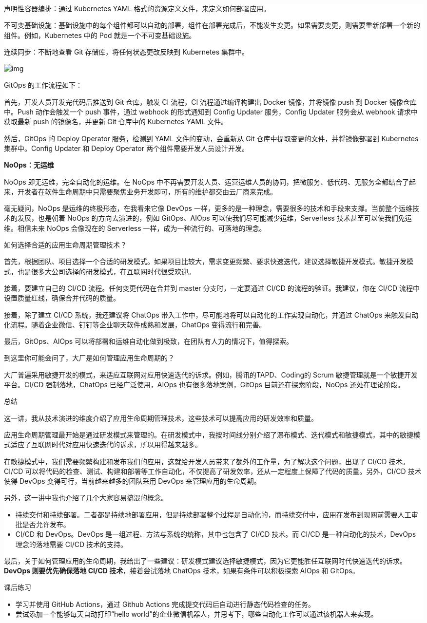 声明性容器编排：通过 Kubernetes YAML 格式的资源定义文件，来定义如何部署应用。

不可变基础设施：基础设施中的每个组件都可以自动的部署，组件在部署完成后，不能发生变更。如果需要变更，则需要重新部署一个新的组件。例如，Kubernetes 中的 Pod 就是一个不可变基础设施。

连续同步：不断地查看 Git 存储库，将任何状态更改反映到 Kubernetes 集群中。

![img](https://static001.geekbang.org/resource/image/2f/8d/2f1b427674e7da60668b2af42cf7338d.png)



GitOps 的工作流程如下：

首先，开发人员开发完代码后推送到 Git 仓库，触发 CI 流程，CI 流程通过编译构建出 Docker 镜像，并将镜像 push 到 Docker 镜像仓库中。Push 动作会触发一个 push 事件，通过 webhook 的形式通知到 Config Updater 服务，Config Updater 服务会从 webhook 请求中获取最新 push 的镜像名，并更新 Git 仓库中的 Kubernetes YAML 文件。

然后，GitOps 的 Deploy Operator 服务，检测到 YAML 文件的变动，会重新从 Git 仓库中提取变更的文件，并将镜像部署到 Kubernetes 集群中。Config Updater 和 Deploy Operator 两个组件需要开发人员设计开发。

**NoOps：无运维**

NoOps 即无运维，完全自动化的运维。在 NoOps 中不再需要开发人员、运营运维人员的协同，把微服务、低代码、无服务全都结合了起来，开发者在软件生命周期中只需要聚焦业务开发即可，所有的维护都交由云厂商来完成。

毫无疑问，NoOps 是运维的终极形态，在我看来它像 DevOps 一样，更多的是一种理念，需要很多的技术和手段来支撑。当前整个运维技术的发展，也是朝着 NoOps 的方向去演进的，例如 GitOps、AIOps 可以使我们尽可能减少运维，Serverless 技术甚至可以使我们免运维。相信未来 NoOps 会像现在的 Serverless 一样，成为一种流行的、可落地的理念。

如何选择合适的应用生命周期管理技术？

首先，根据团队、项目选择一个合适的研发模式。如果项目比较大，需求变更频繁、要求快速迭代，建议选择敏捷开发模式。敏捷开发模式，也是很多大公司选择的研发模式，在互联网时代很受欢迎。

接着，要建立自己的 CI/CD 流程。任何变更代码在合并到 master 分支时，一定要通过 CI/CD 的流程的验证。我建议，你在 CI/CD 流程中设置质量红线，确保合并代码的质量。

接着，除了建立 CI/CD 系统，我还建议将 ChatOps 带入工作中，尽可能地将可以自动化的工作实现自动化，并通过 ChatOps 来触发自动化流程。随着企业微信、钉钉等企业聊天软件成熟和发展，ChatOps 变得流行和完善。

最后，GitOps、AIOps 可以将部署和运维自动化做到极致，在团队有人力的情况下，值得探索。

到这里你可能会问了，大厂是如何管理应用生命周期的？

大厂普遍采用敏捷开发的模式，来适应互联网对应用快速迭代的诉求。例如，腾讯的TAPD、Coding的 Scrum 敏捷管理就是一个敏捷开发平台。CI/CD 强制落地，ChatOps 已经广泛使用，AIOps 也有很多落地案例，GitOps 目前还在探索阶段，NoOps 还处在理论阶段。

总结

这一讲，我从技术演进的维度介绍了应用生命周期管理技术，这些技术可以提高应用的研发效率和质量。

应用生命周期管理最开始是通过研发模式来管理的。在研发模式中，我按时间线分别介绍了瀑布模式、迭代模式和敏捷模式，其中的敏捷模式适应了互联网时代对应用快速迭代的诉求，所以用得越来越多。

在敏捷模式中，我们需要频繁构建和发布我们的应用，这就给开发人员带来了额外的工作量，为了解决这个问题，出现了 CI/CD 技术。CI/CD 可以将代码的检查、测试、构建和部署等工作自动化，不仅提高了研发效率，还从一定程度上保障了代码的质量。另外，CI/CD 技术使得 DevOps 变得可行，当前越来越多的团队采用 DevOps 来管理应用的生命周期。

另外，这一讲中我也介绍了几个大家容易搞混的概念。

- 持续交付和持续部署。二者都是持续地部署应用，但是持续部署整个过程是自动化的，而持续交付中，应用在发布到现网前需要人工审批是否允许发布。
- CI/CD 和 DevOps。DevOps 是一组过程、方法与系统的统称，其中也包含了 CI/CD 技术。而 CI/CD 是一种自动化的技术，DevOps 理念的落地需要 CI/CD 技术的支持。

最后，关于如何管理应用的生命周期，我给出了一些建议：研发模式建议选择敏捷模式，因为它更能胜任互联网时代快速迭代的诉求。**DevOps 则要优先确保落地 CI/CD 技术**，接着尝试落地 ChatOps 技术，如果有条件可以积极探索 AIOps 和 GitOps。

课后练习

- 学习并使用 GitHub Actions，通过 Github Actions 完成提交代码后自动进行静态代码检查的任务。
- 尝试添加一个能够每天自动打印“hello world”的企业微信机器人，并思考下，哪些自动化工作可以通过该机器人来实现。